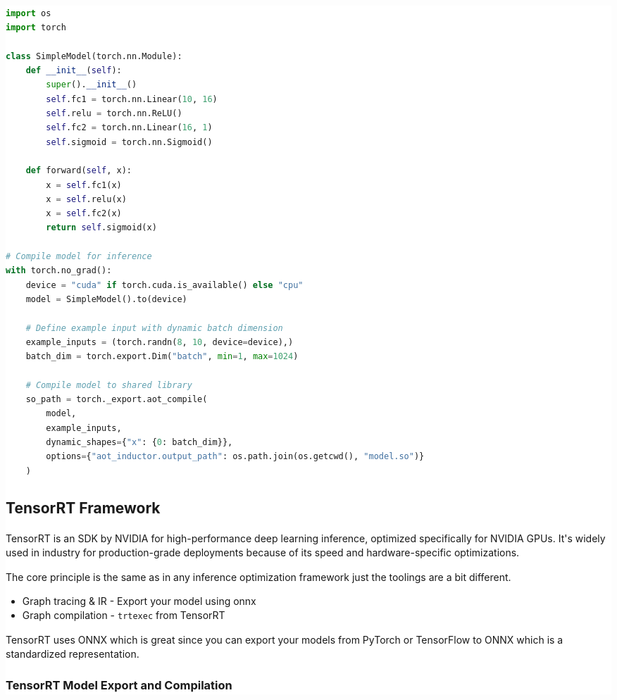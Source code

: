 ```python
import os
import torch

class SimpleModel(torch.nn.Module):
    def __init__(self):
        super().__init__()
        self.fc1 = torch.nn.Linear(10, 16)
        self.relu = torch.nn.ReLU()
        self.fc2 = torch.nn.Linear(16, 1)
        self.sigmoid = torch.nn.Sigmoid()

    def forward(self, x):
        x = self.fc1(x)
        x = self.relu(x)
        x = self.fc2(x)
        return self.sigmoid(x)

# Compile model for inference
with torch.no_grad():
    device = "cuda" if torch.cuda.is_available() else "cpu"
    model = SimpleModel().to(device)
    
    # Define example input with dynamic batch dimension
    example_inputs = (torch.randn(8, 10, device=device),)
    batch_dim = torch.export.Dim("batch", min=1, max=1024)
    
    # Compile model to shared library
    so_path = torch._export.aot_compile(
        model,
        example_inputs,
        dynamic_shapes={"x": {0: batch_dim}},
        options={"aot_inductor.output_path": os.path.join(os.getcwd(), "model.so")}
    )
```


## TensorRT Framework

TensorRT is an SDK by NVIDIA for high-performance deep learning inference, optimized specifically for NVIDIA GPUs. It's widely used in industry for production-grade deployments because of its speed and hardware-specific optimizations.

The core principle is the same as in any inference optimization framework just the toolings are a bit different.
- Graph tracing & IR - Export your model using onnx
- Graph compilation - `trtexec` from TensorRT

TensorRT uses ONNX which is great since you can export your models from PyTorch or TensorFlow to ONNX which is a standardized representation. 

### TensorRT Model Export and Compilation
